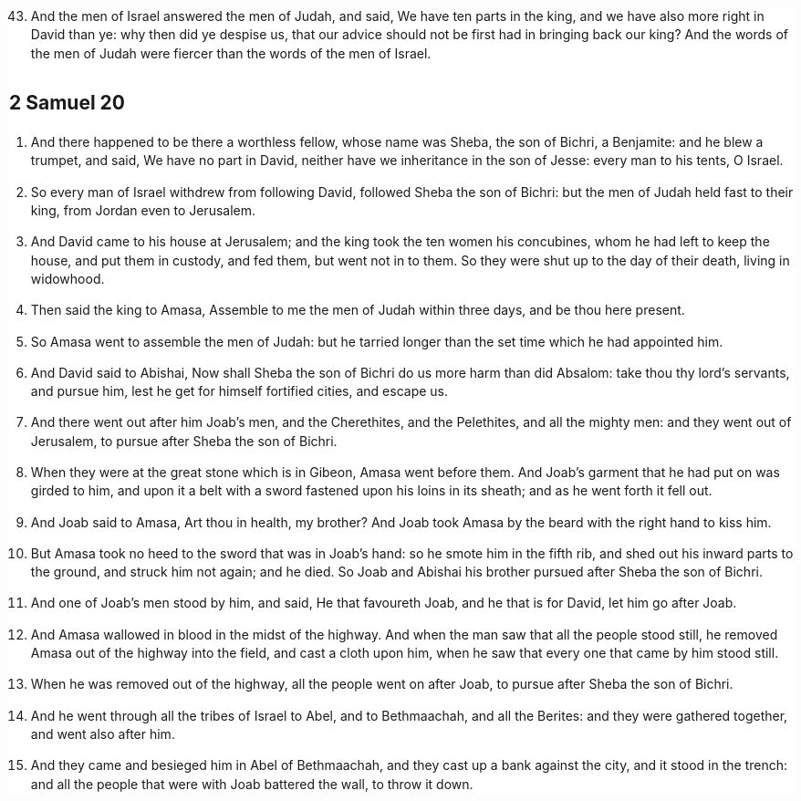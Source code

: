 43. And the men of Israel answered the men of Judah, and said, We have ten parts in the king, and we have also more right in David than ye: why then did ye despise us, that our advice should not be first had in bringing back our king? And the words of the men of Judah were fiercer than the words of the men of Israel. 

## 2 Samuel 20

1. And there happened to be there a worthless fellow, whose name was Sheba, the son of Bichri, a Benjamite: and he blew a trumpet, and said, We have no part in David, neither have we inheritance in the son of Jesse: every man to his tents, O Israel.

2. So every man of Israel withdrew from following David, followed Sheba the son of Bichri: but the men of Judah held fast to their king, from Jordan even to Jerusalem.

3. And David came to his house at Jerusalem; and the king took the ten women his concubines, whom he had left to keep the house, and put them in custody, and fed them, but went not in to them. So they were shut up to the day of their death, living in widowhood. 

4. Then said the king to Amasa, Assemble to me the men of Judah within three days, and be thou here present. 

5. So Amasa went to assemble the men of Judah: but he tarried longer than the set time which he had appointed him. 

6. And David said to Abishai, Now shall Sheba the son of Bichri do us more harm than did Absalom: take thou thy lord’s servants, and pursue him, lest he get for himself fortified cities, and escape us. 

7. And there went out after him Joab’s men, and the Cherethites, and the Pelethites, and all the mighty men: and they went out of Jerusalem, to pursue after Sheba the son of Bichri.

8. When they were at the great stone which is in Gibeon, Amasa went before them. And Joab’s garment that he had put on was girded to him, and upon it a belt with a sword fastened upon his loins in its sheath; and as he went forth it fell out.

9. And Joab said to Amasa, Art thou in health, my brother? And Joab took Amasa by the beard with the right hand to kiss him.

10. But Amasa took no heed to the sword that was in Joab’s hand: so he smote him in the fifth rib, and shed out his inward parts to the ground, and struck him not again; and he died. So Joab and Abishai his brother pursued after Sheba the son of Bichri. 

11. And one of Joab’s men stood by him, and said, He that favoureth Joab, and he that is for David, let him go after Joab.

12. And Amasa wallowed in blood in the midst of the highway. And when the man saw that all the people stood still, he removed Amasa out of the highway into the field, and cast a cloth upon him, when he saw that every one that came by him stood still.

13. When he was removed out of the highway, all the people went on after Joab, to pursue after Sheba the son of Bichri.

14. And he went through all the tribes of Israel to Abel, and to Bethmaachah, and all the Berites: and they were gathered together, and went also after him.

15. And they came and besieged him in Abel of Bethmaachah, and they cast up a bank against the city, and it stood in the trench: and all the people that were with Joab battered the wall, to throw it down. 
